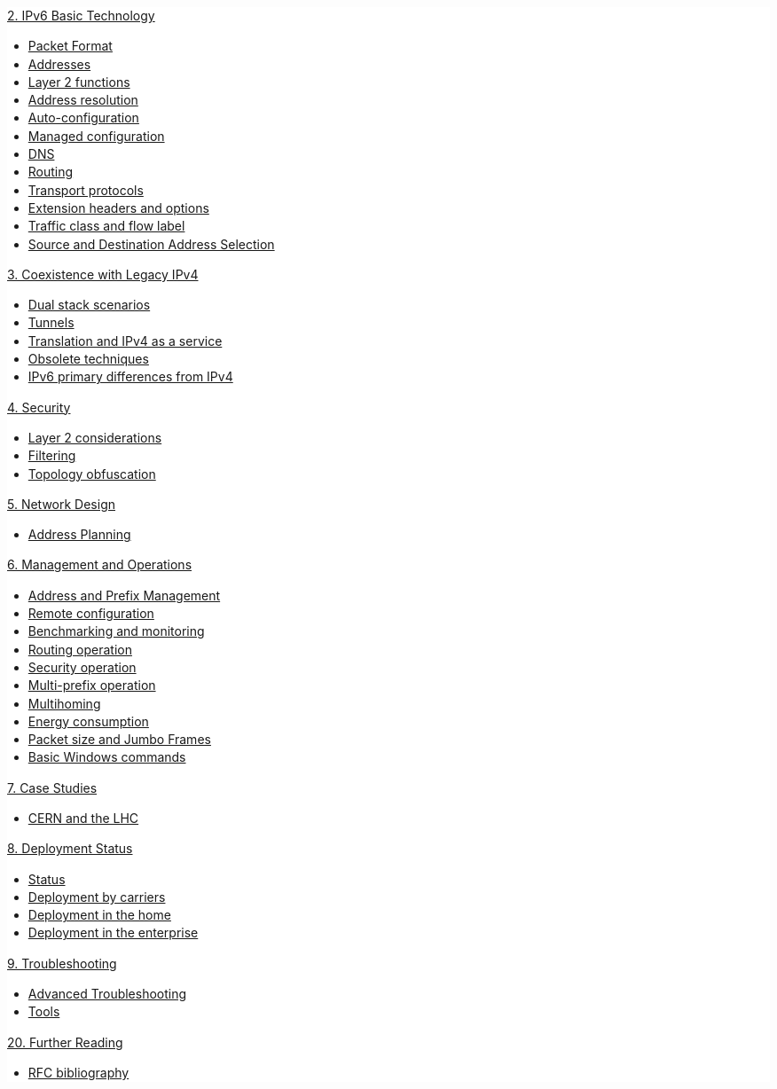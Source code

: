 [2. IPv6 Basic Technology](#ipv6-basic-technology)
* [Packet Format](#packet-format)
* [Addresses](#addresses)
* [Layer 2 functions](#layer-2-functions)
* [Address resolution](#address-resolution)
* [Auto-configuration](#auto-configuration)
* [Managed configuration](#managed-configuration)
* [DNS](#dns)
* [Routing](#routing)
* [Transport protocols](#transport-protocols)
* [Extension headers and options](#extension-headers-and-options)
* [Traffic class and flow label](#traffic-class-and-flow-label)
* [Source and Destination Address Selection](#source-and-destination-address-selection)

[3. Coexistence with Legacy IPv4](#coexistence-with-legacy-ipv4)
* [Dual stack scenarios](#dual-stack-scenarios)
* [Tunnels](#tunnels)
* [Translation and IPv4 as a service](#translation-and-ipv4-as-a-service)
* [Obsolete techniques](#obsolete-techniques)
* [IPv6 primary differences from IPv4](#ipv6-primary-differences-from-ipv4)

[4. Security](#security)
* [Layer 2 considerations](#layer-2-considerations)
* [Filtering](#filtering)
* [Topology obfuscation](#topology-obfuscation)

[5. Network Design](#network-design)
* [Address Planning](#address-planning)

[6. Management and Operations](#management-and-operations)
* [Address and Prefix Management](#address-and-prefix-management)
* [Remote configuration](#remote-configuration)
* [Benchmarking and monitoring](#benchmarking-and-monitoring)
* [Routing operation](#routing-operation)
* [Security operation](#security-operation)
* [Multi-prefix operation](#multi-prefix-operation)
* [Multihoming](#multihoming)
* [Energy consumption](#energy-consumption)
* [Packet size and Jumbo Frames](#packet-size-and-jumbo-frames)
* [Basic Windows commands](#basic-windows-commands)

[7. Case Studies](#case-studies)
* [CERN and the LHC](#cern-and-the-lhc)

[8. Deployment Status](#deployment-status)
* [Status](#status)
* [Deployment by carriers](#deployment-by-carriers)
* [Deployment in the home](#deployment-in-the-home)
* [Deployment in the enterprise](#deployment-in-the-enterprise)

[9. Troubleshooting](#troubleshooting)
* [Advanced Troubleshooting](#advanced-troubleshooting)
* [Tools](#tools)

[20. Further Reading](#further-reading)
* [RFC bibliography](#rfc-bibliography)
